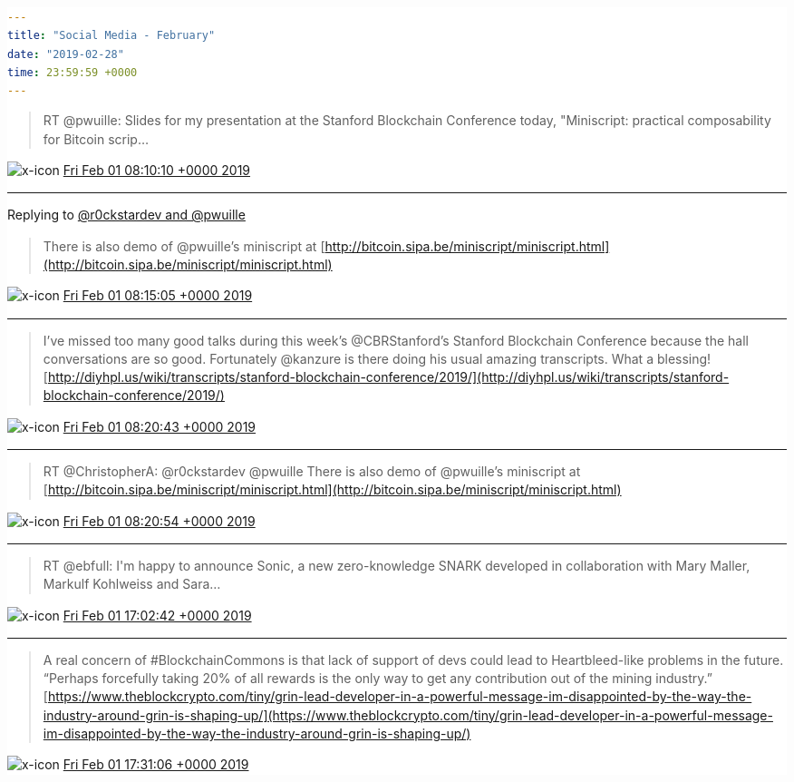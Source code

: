 ```yaml
---    
title: "Social Media - February"
date: "2019-02-28"
time: 23:59:59 +0000
---
```


> RT @pwuille: Slides for my presentation at the Stanford Blockchain Conference today, "Miniscript: practical composability for Bitcoin scrip…

<img src="{{ site.url }}{{ site.baseurl }}/assets/images/media/tweet.ico" alt="x-icon" width="30" /> [Fri Feb 01 08:10:10 +0000 2019](https://twitter.com/ChristopherA/status/1091247321025634304)

----

Replying to [@r0ckstardev and @pwuille](https://twitter.com/r0ckstardev/status/1091189822138601472)

> There is also demo of @pwuille’s miniscript at [http://bitcoin.sipa.be/miniscript/miniscript.html](http://bitcoin.sipa.be/miniscript/miniscript.html)

<img src="{{ site.url }}{{ site.baseurl }}/assets/images/media/tweet.ico" alt="x-icon" width="30" /> [Fri Feb 01 08:15:05 +0000 2019](https://twitter.com/ChristopherA/status/1091248557678460928)

----

> I’ve missed too many good talks during this week’s @CBRStanford’s Stanford Blockchain Conference because the hall conversations are so good. Fortunately @kanzure is there doing his usual amazing transcripts. What a blessing! [http://diyhpl.us/wiki/transcripts/stanford-blockchain-conference/2019/](http://diyhpl.us/wiki/transcripts/stanford-blockchain-conference/2019/)

<img src="{{ site.url }}{{ site.baseurl }}/assets/images/media/tweet.ico" alt="x-icon" width="30" /> [Fri Feb 01 08:20:43 +0000 2019](https://twitter.com/ChristopherA/status/1091249977983066112)

----

> RT @ChristopherA: @r0ckstardev @pwuille There is also demo of @pwuille’s miniscript at [http://bitcoin.sipa.be/miniscript/miniscript.html](http://bitcoin.sipa.be/miniscript/miniscript.html)

<img src="{{ site.url }}{{ site.baseurl }}/assets/images/media/tweet.ico" alt="x-icon" width="30" /> [Fri Feb 01 08:20:54 +0000 2019](https://twitter.com/ChristopherA/status/1091250021918339077)

----

> RT @ebfull: I'm happy to announce Sonic, a new zero-knowledge SNARK developed in collaboration with Mary Maller, Markulf Kohlweiss and Sara…

<img src="{{ site.url }}{{ site.baseurl }}/assets/images/media/tweet.ico" alt="x-icon" width="30" /> [Fri Feb 01 17:02:42 +0000 2019](https://twitter.com/ChristopherA/status/1091381338962223104)

----

> A real concern of #BlockchainCommons is that lack of support of devs could lead to Heartbleed-like problems in the future. “Perhaps forcefully taking 20% of all rewards is the only way to get any contribution out of the mining industry.” [https://www.theblockcrypto.com/tiny/grin-lead-developer-in-a-powerful-message-im-disappointed-by-the-way-the-industry-around-grin-is-shaping-up/](https://www.theblockcrypto.com/tiny/grin-lead-developer-in-a-powerful-message-im-disappointed-by-the-way-the-industry-around-grin-is-shaping-up/)

<img src="{{ site.url }}{{ site.baseurl }}/assets/images/media/tweet.ico" alt="x-icon" width="30" /> [Fri Feb 01 17:31:06 +0000 2019](https://twitter.com/ChristopherA/status/1091388487016767488)
